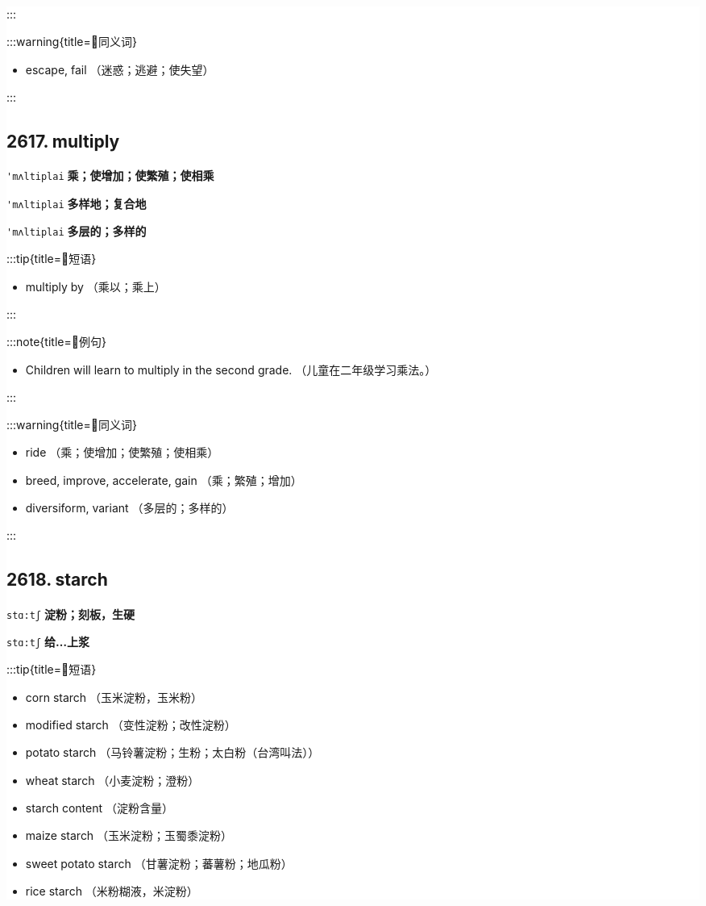 :::

:::warning{title=🤔同义词}

- escape, fail （迷惑；逃避；使失望）

:::


## 2617. multiply

`'mʌltiplai`  **乘；使增加；使繁殖；使相乘**

`'mʌltiplai`  **多样地；复合地**

`'mʌltiplai`  **多层的；多样的**

:::tip{title=🤩短语}

- multiply by （乘以；乘上）

:::

:::note{title=🎤例句}

- Children will learn to multiply in the second grade. （儿童在二年级学习乘法。）

:::

:::warning{title=🤔同义词}

- ride （乘；使增加；使繁殖；使相乘）

- breed, improve, accelerate, gain （乘；繁殖；增加）

- diversiform, variant （多层的；多样的）

:::


## 2618. starch

`stɑ:tʃ`  **淀粉；刻板，生硬**

`stɑ:tʃ`  **给…上浆**

:::tip{title=🤩短语}

- corn starch （玉米淀粉，玉米粉）

- modified starch （变性淀粉；改性淀粉）

- potato starch （马铃薯淀粉；生粉；太白粉（台湾叫法））

- wheat starch （小麦淀粉；澄粉）

- starch content （淀粉含量）

- maize starch （玉米淀粉；玉蜀黍淀粉）

- sweet potato starch （甘薯淀粉；蕃薯粉；地瓜粉）

- rice starch （米粉糊液，米淀粉）

